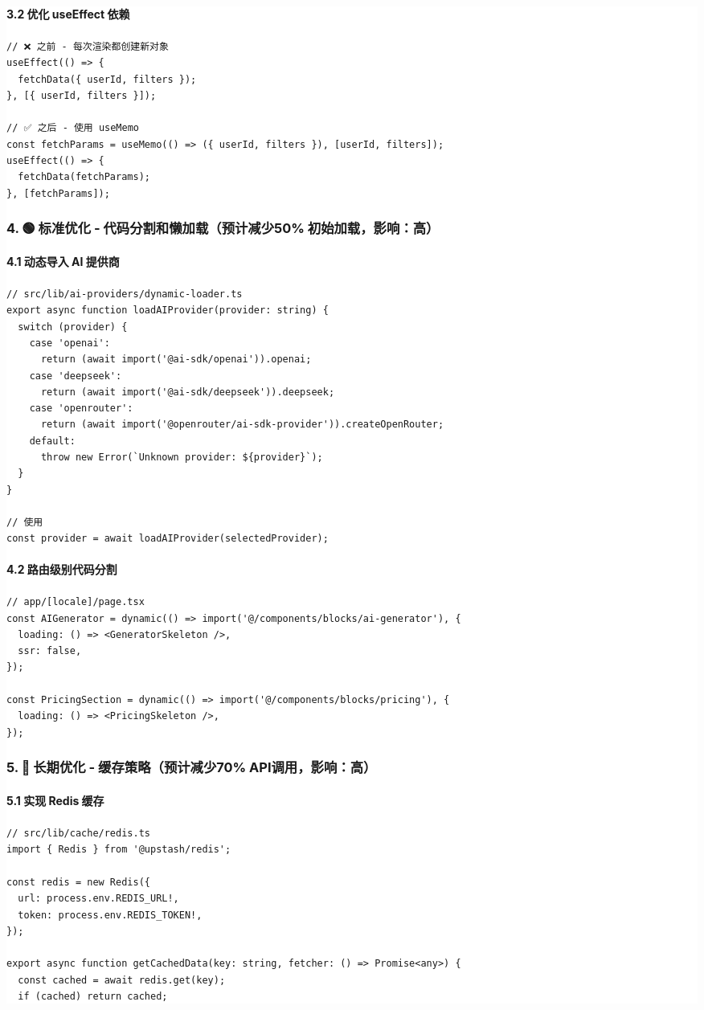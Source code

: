 #### 3.2 优化 useEffect 依赖
```tsx
// ❌ 之前 - 每次渲染都创建新对象
useEffect(() => {
  fetchData({ userId, filters });
}, [{ userId, filters }]);

// ✅ 之后 - 使用 useMemo
const fetchParams = useMemo(() => ({ userId, filters }), [userId, filters]);
useEffect(() => {
  fetchData(fetchParams);
}, [fetchParams]);
```

### 4. 🟢 标准优化 - 代码分割和懒加载（预计减少50% 初始加载，影响：高）

#### 4.1 动态导入 AI 提供商
```tsx
// src/lib/ai-providers/dynamic-loader.ts
export async function loadAIProvider(provider: string) {
  switch (provider) {
    case 'openai':
      return (await import('@ai-sdk/openai')).openai;
    case 'deepseek':
      return (await import('@ai-sdk/deepseek')).deepseek;
    case 'openrouter':
      return (await import('@openrouter/ai-sdk-provider')).createOpenRouter;
    default:
      throw new Error(`Unknown provider: ${provider}`);
  }
}

// 使用
const provider = await loadAIProvider(selectedProvider);
```

#### 4.2 路由级别代码分割
```tsx
// app/[locale]/page.tsx
const AIGenerator = dynamic(() => import('@/components/blocks/ai-generator'), {
  loading: () => <GeneratorSkeleton />,
  ssr: false,
});

const PricingSection = dynamic(() => import('@/components/blocks/pricing'), {
  loading: () => <PricingSkeleton />,
});
```

### 5. 🔵 长期优化 - 缓存策略（预计减少70% API调用，影响：高）

#### 5.1 实现 Redis 缓存
```tsx
// src/lib/cache/redis.ts
import { Redis } from '@upstash/redis';

const redis = new Redis({
  url: process.env.REDIS_URL!,
  token: process.env.REDIS_TOKEN!,
});

export async function getCachedData(key: string, fetcher: () => Promise<any>) {
  const cached = await redis.get(key);
  if (cached) return cached;
```